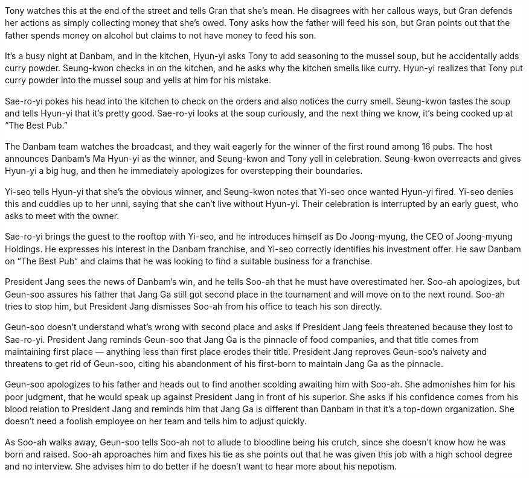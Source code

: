 

Tony watches this at the end of the street and tells Gran that she’s mean. He disagrees with her callous ways, but Gran defends her actions as simply collecting money that she’s owed. Tony asks how the father will feed his son, but Gran points out that the father spends money on alcohol but claims to not have money to feed his son.

It’s a busy night at Danbam, and in the kitchen, Hyun-yi asks Tony to add seasoning to the mussel soup, but he accidentally adds curry powder. Seung-kwon checks in on the kitchen, and he asks why the kitchen smells like curry. Hyun-yi realizes that Tony put curry powder into the mussel soup and yells at him for his mistake.

Sae-ro-yi pokes his head into the kitchen to check on the orders and also notices the curry smell. Seung-kwon tastes the soup and tells Hyun-yi that it’s pretty good. Sae-ro-yi looks at the soup curiously, and the next thing we know, it’s being cooked up at “The Best Pub.”



The Danbam team watches the broadcast, and they wait eagerly for the winner of the first round among 16 pubs. The host announces Danbam’s Ma Hyun-yi as the winner, and Seung-kwon and Tony yell in celebration. Seung-kwon overreacts and gives Hyun-yi a big hug, and then he immediately apologizes for overstepping their boundaries.

Yi-seo tells Hyun-yi that she’s the obvious winner, and Seung-kwon notes that Yi-seo once wanted Hyun-yi fired. Yi-seo denies this and cuddles up to her unni, saying that she can’t live without Hyun-yi. Their celebration is interrupted by an early guest, who asks to meet with the owner.



Sae-ro-yi brings the guest to the rooftop with Yi-seo, and he introduces himself as Do Joong-myung, the CEO of Joong-myung Holdings. He expresses his interest in the Danbam franchise, and Yi-seo correctly identifies his investment offer. He saw Danbam on “The Best Pub” and claims that he was looking to find a suitable business for a franchise.

President Jang sees the news of Danbam’s win, and he tells Soo-ah that he must have overestimated her. Soo-ah apologizes, but Geun-soo assures his father that Jang Ga still got second place in the tournament and will move on to the next round. Soo-ah tries to stop him, but President Jang dismisses Soo-ah from his office to teach his son directly.




Geun-soo doesn’t understand what’s wrong with second place and asks if President Jang feels threatened because they lost to Sae-ro-yi. President Jang reminds Geun-soo that Jang Ga is the pinnacle of food companies, and that title comes from maintaining first place — anything less than first place erodes their title. President Jang reproves Geun-soo’s naivety and threatens to get rid of Geun-soo, citing his abandonment of his first-born to maintain Jang Ga as the pinnacle.

Geun-soo apologizes to his father and heads out to find another scolding awaiting him with Soo-ah. She admonishes him for his poor judgment, that he would speak up against President Jang in front of his superior. She asks if his confidence comes from his blood relation to President Jang and reminds him that Jang Ga is different than Danbam in that it’s a top-down organization. She doesn’t need a foolish employee on her team and tells him to adjust quickly.




As Soo-ah walks away, Geun-soo tells Soo-ah not to allude to bloodline being his crutch, since she doesn’t know how he was born and raised. Soo-ah approaches him and fixes his tie as she points out that he was given this job with a high school degree and no interview. She advises him to do better if he doesn’t want to hear more about his nepotism.
